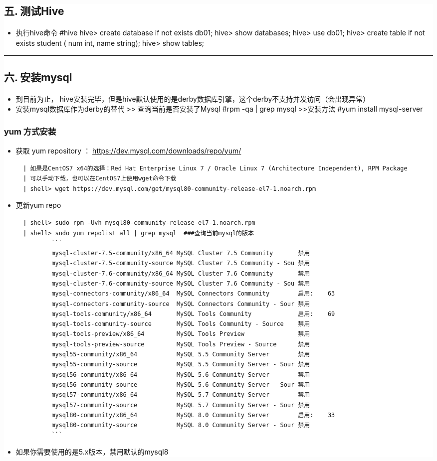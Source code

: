 
## 五. 测试Hive

* 执行hive命令
   #hive
   hive>  create database if not exists db01;
   hive>  show databases;
   hive>  use db01;
   hive>  create table if not exists student ( num int, name string);
   hive>  show tables;






------------------------------------------------------------------------
## 六. 安装mysql
* 到目前为止， hive安装完毕，但是hive默认使用的是derby数据库引擎，这个derby不支持并发访问（会出现异常）
* 安装mysql数据库作为derby的替代
        >> 查询当前是否安装了Mysql
        #rpm -qa | grep mysql
        >>安装方法
        #yum install mysql-server

### yum 方式安装
* 获取 yum repository ： https://dev.mysql.com/downloads/repo/yum/ 

        | 如果是CentOS7 x64的选择：Red Hat Enterprise Linux 7 / Oracle Linux 7 (Architecture Independent), RPM Package
        | 可以手动下载，也可以在CentOS7上使用wget命令下载
        | shell> wget https://dev.mysql.com/get/mysql80-community-release-el7-1.noarch.rpm
* 更新yum repo

        | shell> sudo rpm -Uvh mysql80-community-release-el7-1.noarch.rpm 
        | shell> sudo yum repolist all | grep mysql  ###查询当前mysql的版本
                ```
                mysql-cluster-7.5-community/x86_64 MySQL Cluster 7.5 Community       禁用
                mysql-cluster-7.5-community-source MySQL Cluster 7.5 Community - Sou 禁用
                mysql-cluster-7.6-community/x86_64 MySQL Cluster 7.6 Community       禁用
                mysql-cluster-7.6-community-source MySQL Cluster 7.6 Community - Sou 禁用
                mysql-connectors-community/x86_64  MySQL Connectors Community        启用:    63
                mysql-connectors-community-source  MySQL Connectors Community - Sour 禁用
                mysql-tools-community/x86_64       MySQL Tools Community             启用:    69
                mysql-tools-community-source       MySQL Tools Community - Source    禁用
                mysql-tools-preview/x86_64         MySQL Tools Preview               禁用
                mysql-tools-preview-source         MySQL Tools Preview - Source      禁用
                mysql55-community/x86_64           MySQL 5.5 Community Server        禁用
                mysql55-community-source           MySQL 5.5 Community Server - Sour 禁用
                mysql56-community/x86_64           MySQL 5.6 Community Server        禁用
                mysql56-community-source           MySQL 5.6 Community Server - Sour 禁用
                mysql57-community/x86_64           MySQL 5.7 Community Server        禁用
                mysql57-community-source           MySQL 5.7 Community Server - Sour 禁用
                mysql80-community/x86_64           MySQL 8.0 Community Server        启用:    33
                mysql80-community-source           MySQL 8.0 Community Server - Sour 禁用
                ```
* 如果你需要使用的是5.x版本，禁用默认的mysql8
